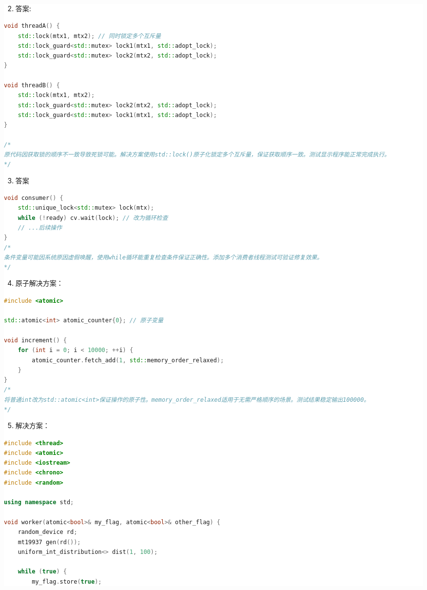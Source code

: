 2. 答案:

```cpp
void threadA() {
    std::lock(mtx1, mtx2); // 同时锁定多个互斥量
    std::lock_guard<std::mutex> lock1(mtx1, std::adopt_lock);
    std::lock_guard<std::mutex> lock2(mtx2, std::adopt_lock);
}

void threadB() {
    std::lock(mtx1, mtx2);
    std::lock_guard<std::mutex> lock2(mtx2, std::adopt_lock);
    std::lock_guard<std::mutex> lock1(mtx1, std::adopt_lock);
}

/*
原代码因获取锁的顺序不一致导致死锁可能。解决方案使用std::lock()原子化锁定多个互斥量，保证获取顺序一致。测试显示程序能正常完成执行。
*/
```

3. 答案

```cpp
void consumer() {
    std::unique_lock<std::mutex> lock(mtx);
    while (!ready) cv.wait(lock); // 改为循环检查
    // ...后续操作
}
/*
条件变量可能因系统原因虚假唤醒，使用while循环能重复检查条件保证正确性。添加多个消费者线程测试可验证修复效果。
*/
```

4. 原子解决方案：

```cpp
#include <atomic>

std::atomic<int> atomic_counter{0}; // 原子变量

void increment() {
    for (int i = 0; i < 10000; ++i) {
        atomic_counter.fetch_add(1, std::memory_order_relaxed);
    }
}
/*
将普通int改为std::atomic<int>保证操作的原子性。memory_order_relaxed适用于无需严格顺序的场景。测试结果稳定输出100000。
*/
```

5. 解决方案：

```cpp
#include <thread>
#include <atomic>
#include <iostream>
#include <chrono>
#include <random>

using namespace std;

void worker(atomic<bool>& my_flag, atomic<bool>& other_flag) {
    random_device rd;
    mt19937 gen(rd());
    uniform_int_distribution<> dist(1, 100);
  
    while (true) {
        my_flag.store(true);
```